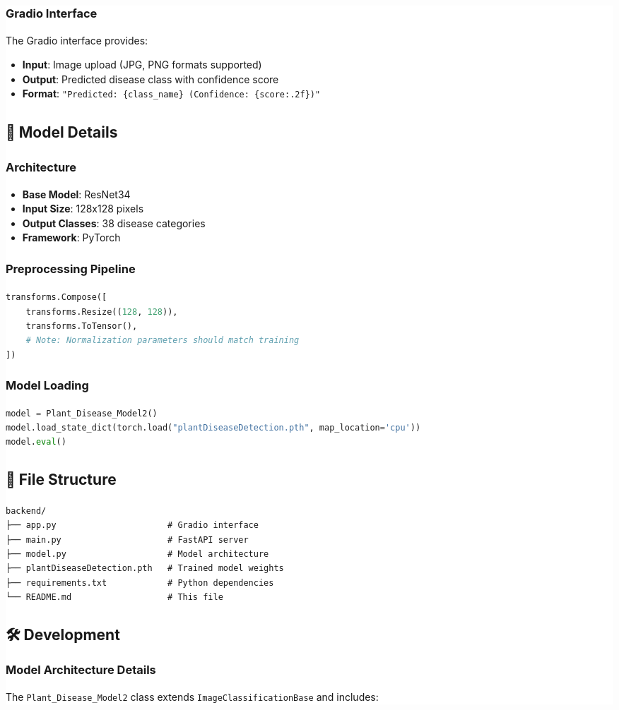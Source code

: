 ### Gradio Interface

The Gradio interface provides:

- **Input**: Image upload (JPG, PNG formats supported)
- **Output**: Predicted disease class with confidence score
- **Format**: `"Predicted: {class_name} (Confidence: {score:.2f})"`

## 🔧 Model Details

### Architecture

- **Base Model**: ResNet34
- **Input Size**: 128x128 pixels
- **Output Classes**: 38 disease categories
- **Framework**: PyTorch

### Preprocessing Pipeline

```python
transforms.Compose([
    transforms.Resize((128, 128)),
    transforms.ToTensor(),
    # Note: Normalization parameters should match training
])
```

### Model Loading

```python
model = Plant_Disease_Model2()
model.load_state_dict(torch.load("plantDiseaseDetection.pth", map_location='cpu'))
model.eval()
```

## 📁 File Structure

```
backend/
├── app.py                      # Gradio interface
├── main.py                     # FastAPI server
├── model.py                    # Model architecture
├── plantDiseaseDetection.pth   # Trained model weights
├── requirements.txt            # Python dependencies
└── README.md                   # This file
```

## 🛠️ Development

### Model Architecture Details

The `Plant_Disease_Model2` class extends `ImageClassificationBase` and includes:
